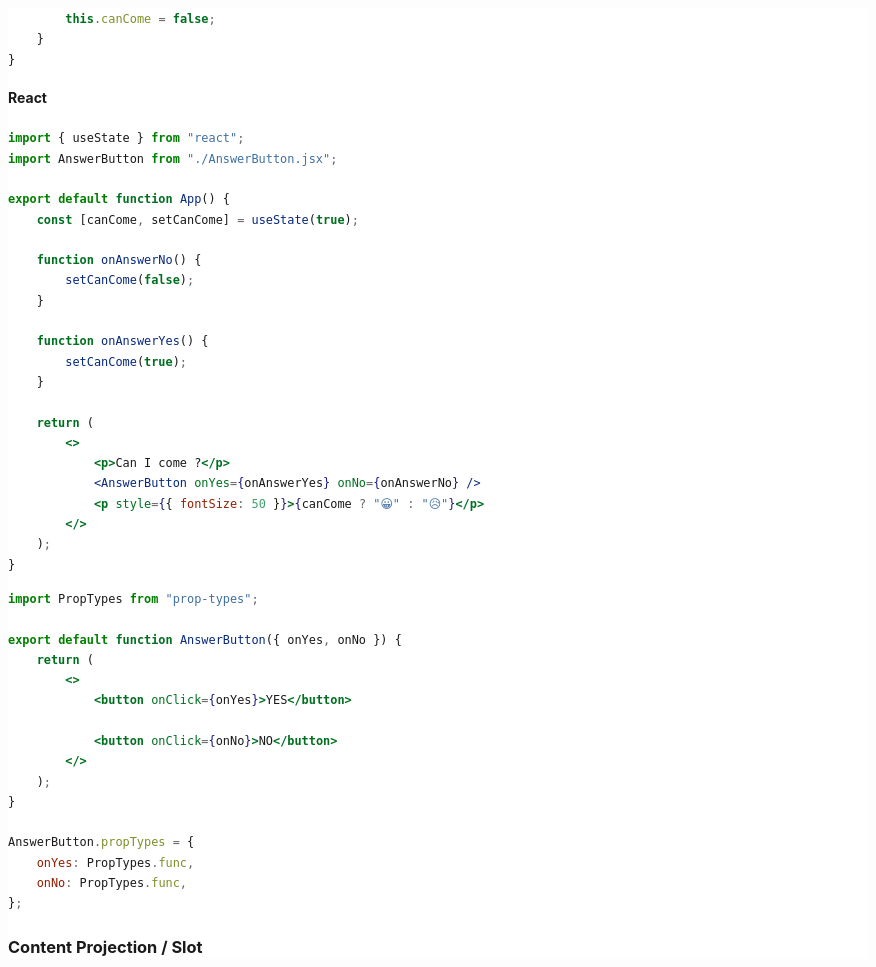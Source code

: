 ```ts angular app.component.ts
        this.canCome = false;
    }
}
```

#### React

```jsx react App.jsx
import { useState } from "react";
import AnswerButton from "./AnswerButton.jsx";

export default function App() {
    const [canCome, setCanCome] = useState(true);

    function onAnswerNo() {
        setCanCome(false);
    }

    function onAnswerYes() {
        setCanCome(true);
    }

    return (
        <>
            <p>Can I come ?</p>
            <AnswerButton onYes={onAnswerYes} onNo={onAnswerNo} />
            <p style={{ fontSize: 50 }}>{canCome ? "😀" : "😥"}</p>
        </>
    );
}
```

```jsx react AnswerButton.jsx
import PropTypes from "prop-types";

export default function AnswerButton({ onYes, onNo }) {
    return (
        <>
            <button onClick={onYes}>YES</button>

            <button onClick={onNo}>NO</button>
        </>
    );
}

AnswerButton.propTypes = {
    onYes: PropTypes.func,
    onNo: PropTypes.func,
};
```

### Content Projection / Slot
